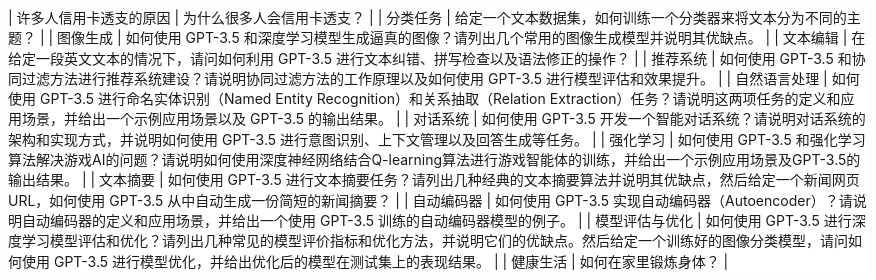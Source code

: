 | 许多人信用卡透支的原因      | 为什么很多人会信用卡透支？                                                                                                                                                                                                                                                                                                                                                                                                                                                                                                                                                                                                                                                                                                                                                                         |
| 分类任务                                   | 给定一个文本数据集，如何训练一个分类器来将文本分为不同的主题？                                                                                                                                                                                                                                                                      |
| 图像生成                                   | 如何使用 GPT-3.5 和深度学习模型生成逼真的图像？请列出几个常用的图像生成模型并说明其优缺点。                                                                                                                                                                                                                                    |
| 文本编辑                                   | 在给定一段英文文本的情况下，请问如何利用 GPT-3.5 进行文本纠错、拼写检查以及语法修正的操作？                                                                                                                                                                                                                                  |
| 推荐系统                                   | 如何使用 GPT-3.5 和协同过滤方法进行推荐系统建设？请说明协同过滤方法的工作原理以及如何使用 GPT-3.5 进行模型评估和效果提升。                                                                                                                                                                                      |
| 自然语言处理                               | 如何使用 GPT-3.5 进行命名实体识别（Named Entity Recognition）和关系抽取（Relation Extraction）任务？请说明这两项任务的定义和应用场景，并给出一个示例应用场景以及 GPT-3.5 的输出结果。                                                                                                                        |
| 对话系统                                   | 如何使用 GPT-3.5 开发一个智能对话系统？请说明对话系统的架构和实现方式，并说明如何使用 GPT-3.5 进行意图识别、上下文管理以及回答生成等任务。                                                                                                                                                                               |
| 强化学习                                   | 如何使用 GPT-3.5 和强化学习算法解决游戏AI的问题？请说明如何使用深度神经网络结合Q-learning算法进行游戏智能体的训练，并给出一个示例应用场景及GPT-3.5的输出结果。                                                                                                                                                     |
| 文本摘要                                   | 如何使用 GPT-3.5 进行文本摘要任务？请列出几种经典的文本摘要算法并说明其优缺点，然后给定一个新闻网页URL，如何使用 GPT-3.5 从中自动生成一份简短的新闻摘要？                                                                                                                                                           |
| 自动编码器                                 | 如何使用 GPT-3.5 实现自动编码器（Autoencoder）？请说明自动编码器的定义和应用场景，并给出一个使用 GPT-3.5 训练的自动编码器模型的例子。                                                                                                                                                                                    |
| 模型评估与优化                             | 如何使用 GPT-3.5 进行深度学习模型评估和优化？请列出几种常见的模型评价指标和优化方法，并说明它们的优缺点。然后给定一个训练好的图像分类模型，请问如何使用 GPT-3.5 进行模型优化，并给出优化后的模型在测试集上的表现结果。 |
| 健康生活            | 如何在家里锻炼身体？                                                                                                                                                                                                                                                                                                                                                                                                                                                                                                                                                                                                                                                                                                                                                                                                                                                                                                                                                                                                                                                                                                                                                                                                                                                                                                                                                                                                                            |